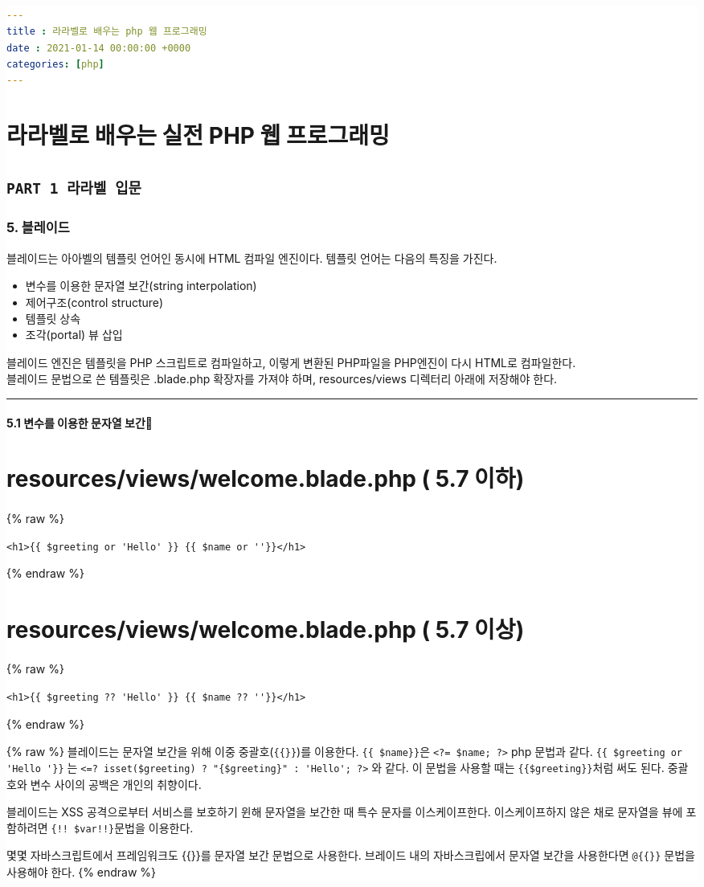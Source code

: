 ```yaml
---
title : 라라벨로 배우는 php 웹 프로그래밍
date : 2021-01-14 00:00:00 +0000
categories: [php]
---
```


# 라라벨로 배우는 실전 PHP 웹 프로그래밍

## `PART 1 라라벨 입문`

### 5. 블레이드

블레이드는 아아벨의 템플릿 언어인 동시에 HTML 컴파일 엔진이다.
템플릿 언어는 다음의 특징을 가진다.
+ 변수를 이용한 문자열 보간(string interpolation)
+ 제어구조(control structure)
+ 템플릿 상속
+ 조각(portal) 뷰 삽입

블레이드 엔진은 템플릿을 PHP 스크립트로 컴파일하고, 이렇게 변환된 PHP파일을 PHP엔진이 다시 HTML로 컴파일한다.   
블레이드 문법으로 쓴 템플릿은 .blade.php 확장자를 가져야 하며, resources/views 디렉터리 아래에 저장해야 한다.

---

#### 5.1 변수를 이용한 문자열 보간

#  resources/views/welcome.blade.php ( 5.7 이하)
{% raw %}
```
<h1>{{ $greeting or 'Hello' }} {{ $name or ''}}</h1>  
```
{% endraw %}

#  resources/views/welcome.blade.php ( 5.7 이상)

{% raw %}
```
<h1>{{ $greeting ?? 'Hello' }} {{ $name ?? ''}}</h1>  
```
{% endraw %}

{% raw %}
블레이드는 문자열 보간을 위해 이중 중괄호(`{{}}`)를 이용한다. `{{ $name}}`은 `<?= $name; ?>` php 문법과 같다. `{{ $greeting or 'Hello '}}` 는 `<=? isset($greeting) ? "{$greeting}" : 'Hello'; ?>` 와 같다. 이 문법을 사용할 때는 `{{$greeting}}`처럼 써도 된다. 중괄호와 변수 사이의 공백은 개인의 취향이다.


블레이드는 XSS 공격으로부터 서비스를 보호하기 윈해 문자열을 보간한 때 특수 문자를 이스케이프한다. 이스케이프하지 않은 채로 문자열을 뷰에 포함하려면 `{!! $var!!}`문법을 이용한다.

몇몇 자바스크립트에서 프레임워크도 {{}}를 문자열 보간 문법으로 사용한다. 브레이드 내의 자바스크립에서 문자열 보간을 사용한다면 `@{{}}` 문법을 사용해야 한다.
{% endraw %}
